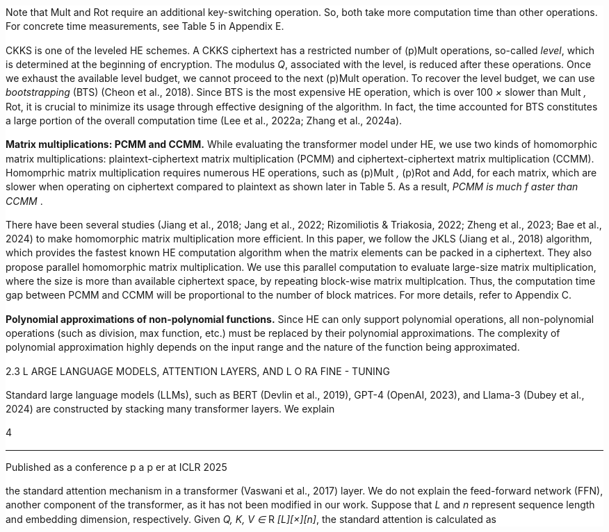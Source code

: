 Note that Mult and Rot require an additional key-switching operation. So, both take more computation
time than other operations. For concrete time measurements, see Table 5 in Appendix E.

CKKS is one of the leveled HE schemes. A CKKS ciphertext has a restricted number of (p)Mult
operations, so-called *level*, which is determined at the beginning of encryption. The modulus *Q*,
associated with the level, is reduced after these operations. Once we exhaust the available level
budget, we cannot proceed to the next (p)Mult operation. To recover the level budget, we can use
*bootstrapping* (BTS) (Cheon et al., 2018). Since BTS is the most expensive HE operation, which is
over 100 *×* slower than Mult *,* Rot, it is crucial to minimize its usage through effective designing of the
algorithm. In fact, the time accounted for BTS constitutes a large portion of the overall computation
time (Lee et al., 2022a; Zhang et al., 2024a).

**Matrix multiplications: PCMM and CCMM.** While evaluating the transformer model under HE,
we use two kinds of homomorphic matrix multiplications: plaintext-ciphertext matrix multiplication
(PCMM) and ciphertext-ciphertext matrix multiplication (CCMM). Homomprhic matrix multiplication requires numerous HE operations, such as (p)Mult *,* (p)Rot and Add, for each matrix, which are
slower when operating on ciphertext compared to plaintext as shown later in Table 5.
As a result, *PCMM is much* *f* *aster than CCMM* .

There have been several studies (Jiang et al., 2018; Jang et al., 2022; Rizomiliotis & Triakosia, 2022;
Zheng et al., 2023; Bae et al., 2024) to make homomorphic matrix multiplication more efficient.
In this paper, we follow the JKLS (Jiang et al., 2018) algorithm, which provides the fastest known
HE computation algorithm when the matrix elements can be packed in a ciphertext. They also
propose parallel homomorphic matrix multiplication. We use this parallel computation to evaluate
large-size matrix multiplication, where the size is more than available ciphertext space, by repeating
block-wise matrix multiplcation. Thus, the computation time gap between PCMM and CCMM will
be proportional to the number of block matrices. For more details, refer to Appendix C.

**Polynomial approximations of non-polynomial functions.** Since HE can only support polynomial
operations, all non-polynomial operations (such as division, max function, etc.) must be replaced by
their polynomial approximations. The complexity of polynomial approximation highly depends on
the input range and the nature of the function being approximated.

2.3 L ARGE LANGUAGE MODELS, ATTENTION LAYERS, AND L O RA FINE - TUNING

Standard large language models (LLMs), such as BERT (Devlin et al., 2019), GPT-4 (OpenAI, 2023),
and Llama-3 (Dubey et al., 2024) are constructed by stacking many transformer layers. We explain

4


-----

Published as a conference p a p er at ICLR 2025

the standard attention mechanism in a transformer (Vaswani et al., 2017) layer. We do not explain the
feed-forward network (FFN), another component of the transformer, as it has not been modified in
our work. Suppose that *L* and *n* represent sequence length and embedding dimension, respectively.
Given *Q, K, V ∈* R *[L][×][n]*, the standard attention is calculated as
